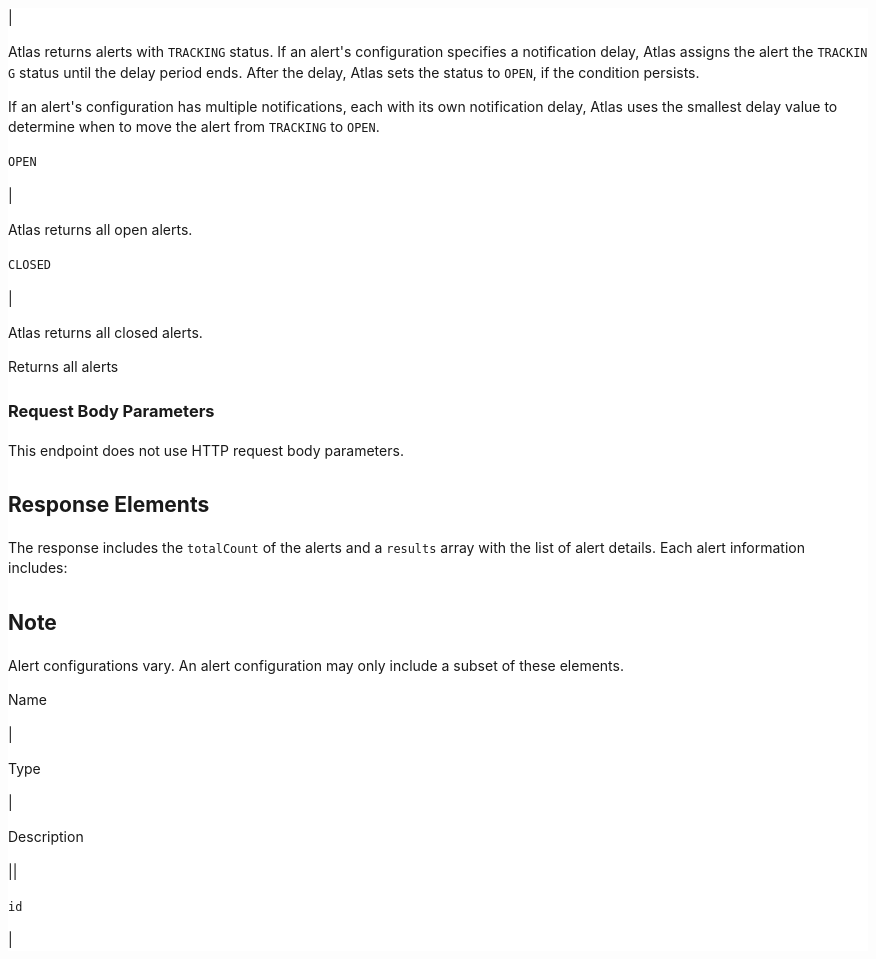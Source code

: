 |

Atlas returns alerts with `TRACKING` status. If an alert's configuration
specifies a notification delay, Atlas assigns the alert the `TRACKING` status
until the delay period ends. After the delay, Atlas sets the status to `OPEN`,
if the condition persists.

If an alert's configuration has multiple notifications, each with its own
notification delay, Atlas uses the smallest delay value to determine when to
move the alert from `TRACKING` to `OPEN`.  
  
`OPEN`

|

Atlas returns all open alerts.  
  
`CLOSED`

|

Atlas returns all closed alerts.  
  
Returns all alerts  
  
### Request Body Parameters

This endpoint does not use HTTP request body parameters.

## Response Elements

The response includes the `totalCount` of the alerts and a `results` array
with the list of alert details. Each alert information includes:

## Note

Alert configurations vary. An alert configuration may only include a subset of
these elements.

Name

|

Type

|

Description  
  
||  
  
`id`

|
